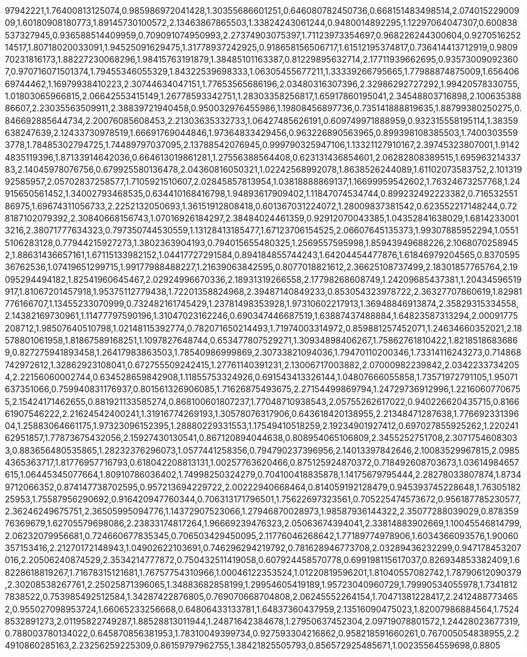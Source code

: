 97942221,1.76400813125074,0.985986972041428,1.30355686601251,0.646080782450736,0.668151483498514,2.07401522900909,1.60180908180773,1.89145730100572,2.13463867865503,1.33824243061244,0.9480014892295,1.12297064047307,0.600838537327945,0.936588514409959,0.709091074950993,2.27374903075397,1.71123973354697,0.968226244300604,0.927051625214517,1.80718020033091,1.94525091629475,1.31778937242925,0.918658156506717,1.61512195374817,0.736414413712919,0.980970231816173,1.88227230068296,1.98415763191879,1.38485101163387,0.81229895632714,2.17711939662695,0.935730090923607,0.970716071501374,1.79455346055329,1.84322539698333,1.06305455677211,1.33339266795665,1.77988874875009,1.65640669744462,1.16979938410223,2.30744634047151,1.77653565686196,2.03480316307396,2.32986292727292,1.99420578330755,1.01803065966815,2.06642553415149,1.26778593342751,1.28303358256817,1.65917860195041,2.34548803716898,2.10063538886607,2.23035563509911,2.38839721940458,0.950032976455986,1.19808456897736,0.735141888819635,1.88799380250275,0.846692885644734,2.20076085608453,2.21303635332733,1.06427485626191,0.609749971888959,0.932315558195114,1.38359638247639,2.12433730978519,1.66691769044846,1.97364833429456,0.963226890563965,0.899398108385503,1.74003035593778,1.78485302794725,1.74489797037095,2.13788542076945,0.999790325947106,1.13321127910167,2.39745323807001,1.91424835119396,1.87133914642036,0.664613019861281,1.27556388564408,0.623131436854601,2.06282808389515,1.69596321433783,2.14045978076756,0.679925580136478,2.04360816050321,1.02242568992078,1.8638526244089,1.61102073583752,2.10131992585957,2.05702837258577,1.7105921510607,2.02845857813954,1.03818888869137,1.16699959542602,1.76324673257768,1.24915650561452,1.34002793468535,0.634410168416798,1.94893617909402,1.11847074534744,0.899232492223382,0.71653255186975,1.69674311056733,2.2252132050693,1.36151912808418,0.601367031224072,1.28009837381542,0.623552217148244,0.728187102079392,2.30840668156743,1.07016926184297,2.38484024461359,0.92912070043385,1.04352841638029,1.68142330013216,2.38071777634323,0.797350744530559,1.13128413185477,1.67123706154525,2.06607645135373,1.99307885952294,1.05515106283128,0.77944215927273,1.3802363904193,0.794015655480325,1.2569557595998,1.85943949688226,2.10680702589452,1.88631436657161,1.67115133982152,1.04417727291584,0.894184855744243,1.64204454477876,1.61846979204565,0.837059536762536,1.07419651299715,1.99177988488227,1.21639063842595,0.8077018821612,2.36625108737499,2.18301857765764,2.19095294494182,1.82541960645467,2.02924996670336,2.18931319266558,2.17798268608749,1.24209685437381,1.20434596519917,1.81067201457918,1.95375112779438,1.72201358824968,2.39487140849233,0.853054323978722,2.36327707860619,1.82981776166707,1.13455233070999,0.732482161745429,1.23781498353928,1.97310602217913,1.36948846913874,2.35829315334558,2.14382169730961,1.11477797590196,1.31047023162246,0.690347446687519,1.63887437488884,1.64823587313294,2.00091775208712,1.98507640510798,1.02148115392774,0.782071650214493,1.71974003314972,0.859881257452071,1.24634660352021,2.18578801061958,1.81867589168251,1.1097827648744,0.653477807529271,1.30934898406267,1.75862761810422,1.82185186836869,0.827275941893458,1.26417983863503,1.78540986999869,2.30733821094036,1.79470110200346,1.73314116243273,0.714868742972612,1.32862923108041,0.672755509242415,1.27761140391231,2.13006717003882,2.07000982239842,2.03422337342054,2.22156060002744,0.634528659842908,1.11855753324926,0.691543413326144,1.04807666055858,1.73571972791105,1.95071637351066,0.759940831176937,0.801561326906085,1.71626875493675,2.27154499869794,1.24729736912996,1.22160607706755,2.15424171462655,0.881921133585274,0.868100601807237,1.77048710938543,2.05755262617022,0.940226620435715,0.816661907546222,2.21624542400241,1.31916774269193,1.30578076317906,0.643618420138955,2.21348471287638,1.77669233139604,1.25883064661175,1.97323096152395,1.28880229331553,1.17549410518259,2.19234901927412,0.697027855925262,1.22024162951857,1.77873675432056,2.15927430130541,0.867120894044638,0.808954065106809,2.3455252751708,2.30717546083033,0.883656480535865,1.28232376296073,1.0577441258356,0.794790237396956,2.14013397842646,2.10083529967815,2.09854365363717,1.81776957716793,0.618042208813131,1.00257763620466,0.875125924870372,0.718492608703673,1.03614984657615,1.06445345077664,1.80910786036402,1.74998250324279,0.704100418835878,1.14175679795444,2.28278033807874,1.87349712066352,0.874147738702595,0.957213694229722,2.00222940668464,0.814059192128479,0.945393745228648,1.7630518225953,1.75587956290692,0.916420947760344,0.706313171796501,1.75622697323561,0.705225474573672,0.956187785230577,2.36246249675751,2.36505995094776,1.14372907523066,1.27946870028973,1.98587936144322,2.35077288039029,0.87835976369679,1.62705579698086,2.23833174817264,1.96669239476323,2.05063674394041,2.33814883902669,1.10045546814799,2.06232079956681,0.724660677835345,0.706503429450095,2.11776046268642,1.77189774978906,1.6034366093576,1.90060357153416,2.21270172148943,1.04902622103691,0.746296294219792,0.781628946773708,2.03289436232299,0.947178453207016,2.20506240874529,2.3534214777872,0.750432511419058,0.607924458570778,0.699198115617037,0.826934853382409,1.68228618819267,1.71678315121681,1.76757754310966,1.00046122353524,1.01220819596201,1.81040557082742,1.78790612090379,2.30208538267761,2.25025871396065,1.34883682858199,1.29954605419189,1.95723040960729,1.79990534055978,1.73418127838522,0.753985492512584,1.34287422876805,0.769070668704808,2.06245552264154,1.70471381228417,2.24124887734652,0.955027098953724,1.66065233256668,0.64806433133781,1.64837360437959,2.13516090475023,1.82007986884564,1.75248532891273,2.01195822749287,1.88528813011944,1.24871642384678,1.27950637452304,2.09719078801572,1.24428023677319,0.788003780134022,0.645870856381953,1.78310049399734,0.927593304216862,0.958218591660261,0.767005054838955,2.24910860285163,2.23256259225309,0.86159797962755,1.38421825505793,0.856572925485671,1.00235564559698,0.8805